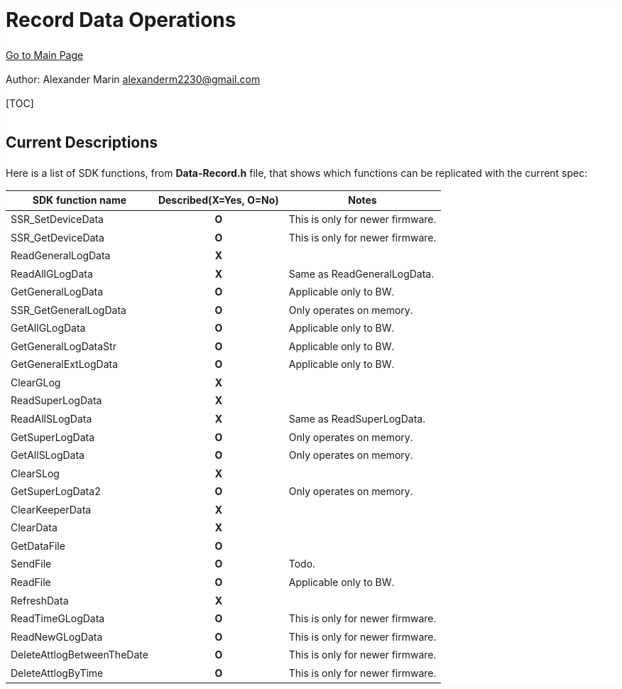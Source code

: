 # Record Data Operations #

[Go to Main Page](../protocol.md)

Author: Alexander Marin <alexanderm2230@gmail.com>

[TOC]

## Current Descriptions ##

Here is a list of SDK functions, from **Data-Record.h** file, that shows which functions can be replicated with the current spec:

|SDK function name		|Described(X=Yes, O=No)	|Notes|
|---				|:---:			|---|
|SSR_SetDeviceData		|**O**			|This is only for newer firmware.|
|SSR_GetDeviceData		|**O**			|This is only for newer firmware.|
|ReadGeneralLogData		|**X**			| |
|ReadAllGLogData		|**X**			|Same as ReadGeneralLogData.|
|GetGeneralLogData		|**O**			|Applicable only to BW.|
|SSR_GetGeneralLogData		|**O**			|Only operates on memory.|
|GetAllGLogData			|**O**			|Applicable only to BW.|
|GetGeneralLogDataStr		|**O**			|Applicable only to BW.|
|GetGeneralExtLogData		|**O**			|Applicable only to BW.|
|ClearGLog			|**X**			| |
|ReadSuperLogData		|**X**			| |
|ReadAllSLogData		|**X**			|Same as ReadSuperLogData.|
|GetSuperLogData		|**O**			|Only operates on memory.|
|GetAllSLogData			|**O**			|Only operates on memory.|
|ClearSLog			|**X**			| |
|GetSuperLogData2		|**O**			|Only operates on memory.|
|ClearKeeperData		|**X**			| |
|ClearData			|**X**			| |
|GetDataFile			|**O**			| |
|SendFile			|**O**			|Todo.|
|ReadFile			|**O**			|Applicable only to BW.|
|RefreshData			|**X**			| |
|ReadTimeGLogData		|**O**			|This is only for newer firmware.|
|ReadNewGLogData		|**O**			|This is only for newer firmware.|
|DeleteAttlogBetweenTheDate	|**O**			|This is only for newer firmware.|
|DeleteAttlogByTime		|**O**			|This is only for newer firmware.|
